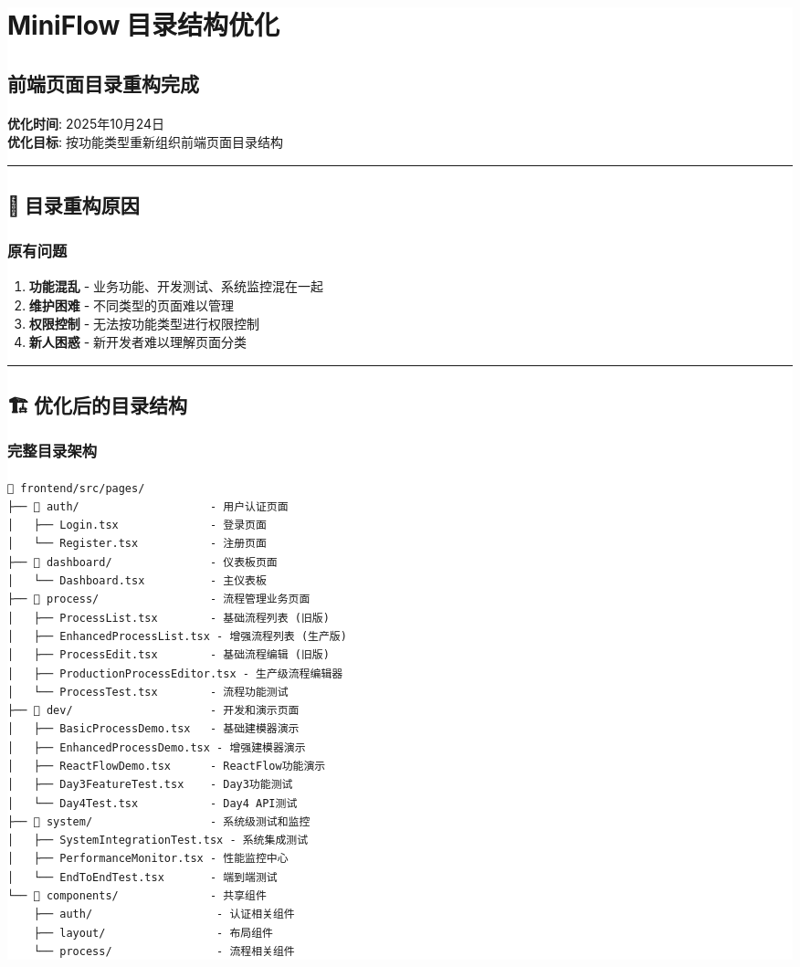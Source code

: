 # MiniFlow 目录结构优化
## 前端页面目录重构完成

**优化时间**: 2025年10月24日  
**优化目标**: 按功能类型重新组织前端页面目录结构

---

## 🎯 目录重构原因

### **原有问题**
1. **功能混乱** - 业务功能、开发测试、系统监控混在一起
2. **维护困难** - 不同类型的页面难以管理
3. **权限控制** - 无法按功能类型进行权限控制
4. **新人困惑** - 新开发者难以理解页面分类

---

## 🏗️ 优化后的目录结构

### **完整目录架构**
```
📁 frontend/src/pages/
├── 📁 auth/                    - 用户认证页面
│   ├── Login.tsx              - 登录页面
│   └── Register.tsx           - 注册页面
├── 📁 dashboard/               - 仪表板页面
│   └── Dashboard.tsx          - 主仪表板
├── 📁 process/                 - 流程管理业务页面
│   ├── ProcessList.tsx        - 基础流程列表 (旧版)
│   ├── EnhancedProcessList.tsx - 增强流程列表 (生产版)
│   ├── ProcessEdit.tsx        - 基础流程编辑 (旧版)
│   ├── ProductionProcessEditor.tsx - 生产级流程编辑器
│   └── ProcessTest.tsx        - 流程功能测试
├── 📁 dev/                     - 开发和演示页面
│   ├── BasicProcessDemo.tsx   - 基础建模器演示
│   ├── EnhancedProcessDemo.tsx - 增强建模器演示
│   ├── ReactFlowDemo.tsx      - ReactFlow功能演示
│   ├── Day3FeatureTest.tsx    - Day3功能测试
│   └── Day4Test.tsx           - Day4 API测试
├── 📁 system/                  - 系统级测试和监控
│   ├── SystemIntegrationTest.tsx - 系统集成测试
│   ├── PerformanceMonitor.tsx - 性能监控中心
│   └── EndToEndTest.tsx       - 端到端测试
└── 📁 components/              - 共享组件
    ├── auth/                   - 认证相关组件
    ├── layout/                 - 布局组件
    └── process/                - 流程相关组件
```
